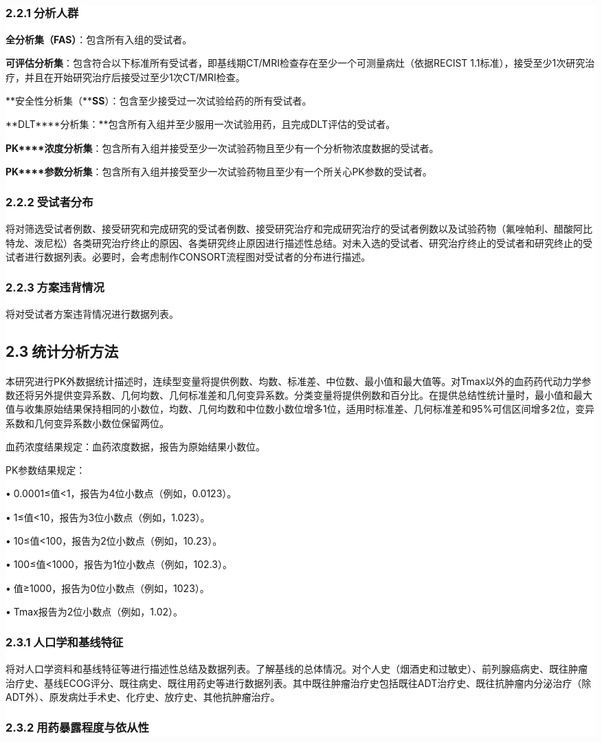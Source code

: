 ### 2.2.1                分析人群

**全分析集（****FAS****）**：包含所有入组的受试者。

**可评估分析集**：包含符合以下标准所有受试者，即基线期CT/MRI检查存在至少一个可测量病灶（依据RECIST 1.1标准），接受至少1次研究治疗，并且在开始研究治疗后接受过至少1次CT/MRI检查。

**安全性分析集（****SS**）：包含至少接受过一次试验给药的所有受试者。

**DLT****分析集：**包含所有入组并至少服用一次试验用药，且完成DLT评估的受试者。

**PK****浓度分析集**：包含所有入组并接受至少一次试验药物且至少有一个分析物浓度数据的受试者。

**PK****参数分析集**：包含所有入组并接受至少一次试验药物且至少有一个所关心PK参数的受试者。

 

### 2.2.2                受试者分布

将对筛选受试者例数、接受研究和完成研究的受试者例数、接受研究治疗和完成研究治疗的受试者例数以及试验药物（氟唑帕利、醋酸阿比特龙、泼尼松）各类研究治疗终止的原因、各类研究终止原因进行描述性总结。对未入选的受试者、研究治疗终止的受试者和研究终止的受试者进行数据列表。必要时，会考虑制作CONSORT流程图对受试者的分布进行描述。

 

### 2.2.3                方案违背情况

将对受试者方案违背情况进行数据列表。

 

## 2.3             统计分析方法

本研究进行PK外数据统计描述时，连续型变量将提供例数、均数、标准差、中位数、最小值和最大值等。对Tmax以外的血药药代动力学参数还将另外提供变异系数、几何均数、几何标准差和几何变异系数。分类变量将提供例数和百分比。在提供总结性统计量时，最小值和最大值与收集原始结果保持相同的小数位，均数、几何均数和中位数小数位增多1位，适用时标准差、几何标准差和95%可信区间增多2位，变异系数和几何变异系数小数位保留两位。

血药浓度结果规定：血药浓度数据，报告为原始结果小数位。

PK参数结果规定：

• 0.0001≤值<1，报告为4位小数点（例如，0.0123）。

• 1≤值<10，报告为3位小数点（例如，1.023）。

• 10≤值<100，报告为2位小数点（例如，10.23）。

• 100≤值<1000，报告为1位小数点（例如，102.3）。

• 值≥1000，报告为0位小数点（例如，1023）。

• Tmax报告为2位小数点（例如，1.02）。

### 2.3.1                人口学和基线特征

将对人口学资料和基线特征等进行描述性总结及数据列表。了解基线的总体情况。对个人史（烟酒史和过敏史）、前列腺癌病史、既往肿瘤治疗史、基线ECOG评分、既往病史、既往用药史等进行数据列表。其中既往肿瘤治疗史包括既往ADT治疗史、既往抗肿瘤内分泌治疗（除ADT外）、原发病灶手术史、化疗史、放疗史、其他抗肿瘤治疗。

 

### 2.3.2                用药暴露程度与依从性
